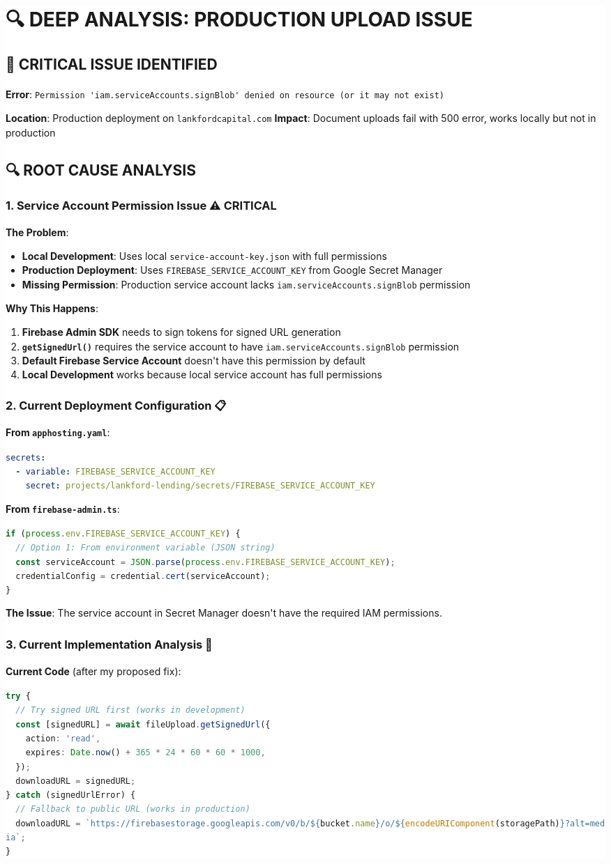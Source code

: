 # 🔍 **DEEP ANALYSIS: PRODUCTION UPLOAD ISSUE**

## 🚨 **CRITICAL ISSUE IDENTIFIED**

**Error**: `Permission 'iam.serviceAccounts.signBlob' denied on resource (or it may not exist)`

**Location**: Production deployment on `lankfordcapital.com`
**Impact**: Document uploads fail with 500 error, works locally but not in production

## 🔍 **ROOT CAUSE ANALYSIS**

### **1. Service Account Permission Issue** ⚠️ **CRITICAL**

**The Problem**:
- **Local Development**: Uses local `service-account-key.json` with full permissions
- **Production Deployment**: Uses `FIREBASE_SERVICE_ACCOUNT_KEY` from Google Secret Manager
- **Missing Permission**: Production service account lacks `iam.serviceAccounts.signBlob` permission

**Why This Happens**:
1. **Firebase Admin SDK** needs to sign tokens for signed URL generation
2. **`getSignedUrl()`** requires the service account to have `iam.serviceAccounts.signBlob` permission
3. **Default Firebase Service Account** doesn't have this permission by default
4. **Local Development** works because local service account has full permissions

### **2. Current Deployment Configuration** 📋

**From `apphosting.yaml`**:
```yaml
secrets:
  - variable: FIREBASE_SERVICE_ACCOUNT_KEY
    secret: projects/lankford-lending/secrets/FIREBASE_SERVICE_ACCOUNT_KEY
```

**From `firebase-admin.ts`**:
```typescript
if (process.env.FIREBASE_SERVICE_ACCOUNT_KEY) {
  // Option 1: From environment variable (JSON string)
  const serviceAccount = JSON.parse(process.env.FIREBASE_SERVICE_ACCOUNT_KEY);
  credentialConfig = credential.cert(serviceAccount);
}
```

**The Issue**: The service account in Secret Manager doesn't have the required IAM permissions.

### **3. Current Implementation Analysis** 🔧

**Current Code** (after my proposed fix):
```typescript
try {
  // Try signed URL first (works in development)
  const [signedURL] = await fileUpload.getSignedUrl({
    action: 'read',
    expires: Date.now() + 365 * 24 * 60 * 60 * 1000,
  });
  downloadURL = signedURL;
} catch (signedUrlError) {
  // Fallback to public URL (works in production)
  downloadURL = `https://firebasestorage.googleapis.com/v0/b/${bucket.name}/o/${encodeURIComponent(storagePath)}?alt=media`;
}
```

